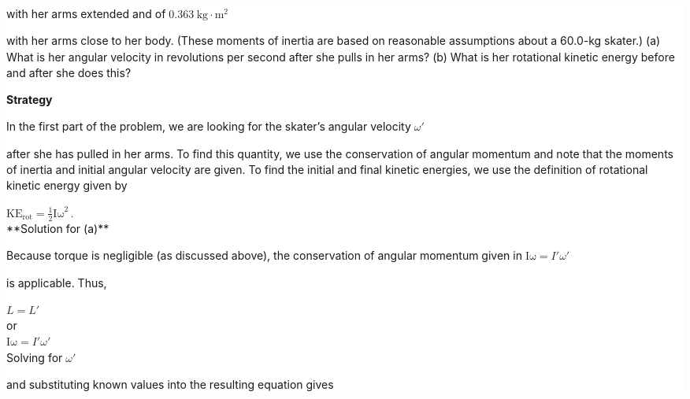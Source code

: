  with her arms extended and of <math xmlns="http://www.w3.org/1998/Math/MathML"><semantics><mrow><mstyle fontsize="12pt"><mrow><mrow><mn>0</mn><mtext>.</mtext><mtext>363</mtext><mi /><mrow><mspace width="0.25em" /><mtext>kg</mtext><mo stretchy="false">⋅</mo><msup><mtext>m</mtext><mstyle fontsize="8pt"><mrow><mn>2</mn></mrow></mstyle></msup></mrow></mrow></mrow></mstyle><mrow /></mrow><annotation encoding="StarMath 5.0"> size 12{0 "." "363"`"kg" cdot m rSup { size 8{2} } } {}</annotation></semantics></math>

with her arms close to her body. (These moments of inertia are based on reasonable assumptions about a 60.0-kg skater.) (a) What is her angular velocity in revolutions per second after she pulls in her arms? (b) What is her rotational kinetic energy before and after she does this?

**Strategy**

In the first part of the problem, we are looking for the skater’s angular velocity <math xmlns="http://www.w3.org/1998/Math/MathML"><semantics><mrow><mrow><mi>ω</mi><mo>′</mo></mrow><mrow /></mrow><annotation encoding="StarMath 5.0"> size 12{ { {ω}} sup { ' }} {}</annotation></semantics></math>

 after she has pulled in her arms. To find this quantity, we use the conservation of angular momentum and note that the moments of inertia and initial angular velocity are given. To find the initial and final kinetic energies, we use the definition of rotational kinetic energy given by

<div data-type="equation" class="equation" id="eip-489">
<math xmlns="http://www.w3.org/1998/Math/MathML"><semantics><mrow><mstyle fontsize="12pt"><mrow><mrow><mrow><msub><mtext>KE</mtext><mstyle fontsize="8pt"><mrow><mtext>rot</mtext></mrow></mstyle></msub><mo stretchy="false">=</mo><mfrac><mn>1</mn><mn>2</mn></mfrac></mrow><msup><mi fontstyle="italic">Iω</mi><mstyle fontsize="8pt"><mrow><mn>2</mn></mrow></mstyle></msup></mrow></mrow></mstyle><mrow /><mo>.</mo></mrow><annotation encoding="StarMath 5.0"> size 12{"KE" rSub { size 8{"rot"} } = { {1} over {2} } Iω rSup { size 8{2} } } {}</annotation></semantics></math>
</div>
**Solution for (a)**

Because torque is negligible (as discussed above), the conservation of angular momentum given in <math xmlns="http://www.w3.org/1998/Math/MathML"><semantics><mrow><mrow><mrow><mrow><mi fontstyle="italic">Iω</mi><mo stretchy="false">=</mo><mi>I</mi><mo>′</mo></mrow><mi>ω</mi><mo>′</mo></mrow></mrow><mrow /></mrow><annotation encoding="StarMath 5.0"> size 12{Iω= { {I}} sup { ' } { {ω}} sup { ' }} {}</annotation></semantics></math>

 is applicable. Thus,

<div data-type="equation" class="equation" id="eip-310">
<math xmlns="http://www.w3.org/1998/Math/MathML"> <semantics> <mrow> <mrow> <mrow> <mrow> <mi>L</mi> <mo stretchy="false">=</mo> <mi>L</mi> </mrow> <mo>′</mo> </mrow> </mrow> </mrow> <annotation encoding="StarMath 5.0"> size 12{L=L'} {}</annotation> </semantics> </math>
</div>
or

<div data-type="equation" class="equation" id="eip-100">
<math xmlns="http://www.w3.org/1998/Math/MathML"> <semantics> <mrow> <mrow> <mrow> <mrow> <mi fontstyle="italic">Iω</mi> <mo stretchy="false">=</mo> <mi>I</mi> </mrow> <mo>′</mo> <mi>ω</mi> <mo>′</mo> </mrow> </mrow> <mrow /> </mrow> <annotation encoding="StarMath 5.0"> size 12{Iω=I'ω'} {}</annotation> </semantics> </math>
</div>
Solving for <math xmlns="http://www.w3.org/1998/Math/MathML"><semantics><mrow><mrow><mi>ω</mi><mo>′</mo></mrow><mrow /></mrow></semantics></math>

and substituting known values into the resulting equation gives
